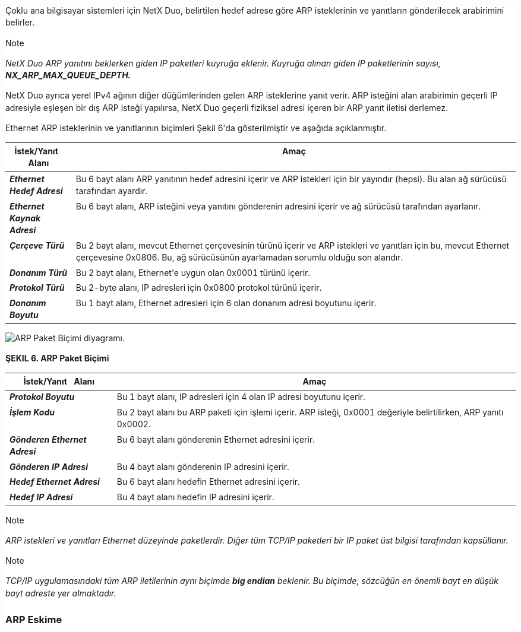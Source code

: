 Çoklu ana bilgisayar sistemleri için NetX Duo, belirtilen hedef adrese göre ARP isteklerinin ve yanıtların gönderilecek arabirimini belirler.

> [!NOTE]
> *NetX Duo ARP yanıtını beklerken giden IP paketleri kuyruğa eklenir. Kuyruğa alınan giden IP paketlerinin sayısı, **NX_ARP_MAX_QUEUE_DEPTH.***

NetX Duo ayrıca yerel IPv4 ağının diğer düğümlerinden gelen ARP isteklerine yanıt verir. ARP isteğini alan arabirimin geçerli IP adresiyle eşleşen bir dış ARP isteği yapılırsa, NetX Duo geçerli fiziksel adresi içeren bir ARP yanıt iletisi derlemez.

Ethernet ARP isteklerinin ve yanıtlarının biçimleri Şekil 6'da gösterilmiştir ve aşağıda açıklanmıştır.

| **İstek/Yanıt &nbsp; Alanı**         | **Amaç**            |
| ---------------------------------- | ---------------------- |
| ***Ethernet Hedef Adresi*** | Bu 6 bayt alanı ARP yanıtının hedef adresini içerir ve ARP istekleri için bir yayındır (hepsi). Bu alan ağ sürücüsü tarafından ayardır. 
| ***Ethernet Kaynak Adresi***      | Bu 6 bayt alanı, ARP isteğini veya yanıtını gönderenin adresini içerir ve ağ sürücüsü tarafından ayarlanır. |
| ***Çerçeve Türü*** | Bu 2 bayt alanı, mevcut Ethernet çerçevesinin türünü içerir ve ARP istekleri ve yanıtları için bu, mevcut Ethernet çerçevesine 0x0806. Bu, ağ sürücüsünün ayarlamadan sorumlu olduğu son alandır. |
| ***Donanım Türü*** | Bu 2 bayt alanı, Ethernet'e uygun olan 0x0001 türünü içerir. |
| ***Protokol Türü*** | Bu 2-byte alanı, IP adresleri için 0x0800 protokol türünü içerir. |
| ***Donanım Boyutu*** | Bu 1 bayt alanı, Ethernet adresleri için 6 olan donanım adresi boyutunu içerir. |

![ARP Paket Biçimi diyagramı.](./media/user-guide/arp-packet-format.png)

**ŞEKIL 6. ARP Paket Biçimi**

| İstek/Yanıt &nbsp; Alanı | Amaç |
|---|---|
| ***Protokol Boyutu*** | Bu 1 bayt alanı, IP adresleri için 4 olan IP adresi boyutunu içerir. |
| ***İşlem Kodu*** | Bu 2 bayt alanı bu ARP paketi için işlemi içerir. ARP isteği, 0x0001 değeriyle belirtilirken, ARP yanıtı 0x0002. |
| ***Gönderen Ethernet Adresi*** | Bu 6 bayt alanı gönderenin Ethernet adresini içerir. |
| ***Gönderen IP Adresi*** | Bu 4 bayt alanı gönderenin IP adresini içerir. |
| ***Hedef Ethernet Adresi*** | Bu 6 bayt alanı hedefin Ethernet adresini içerir. |
| ***Hedef IP Adresi*** | Bu 4 bayt alanı hedefin IP adresini içerir. |

> [!NOTE]
> *ARP istekleri ve yanıtları Ethernet düzeyinde paketlerdir. Diğer tüm TCP/IP paketleri bir IP paket üst bilgisi tarafından kapsüllanır.*

> [!NOTE]
> *TCP/IP uygulamasındaki tüm ARP iletilerinin aynı biçimde **big endian** beklenir. Bu biçimde, sözcüğün en önemli bayt en düşük bayt adreste yer almaktadır.*

### <a name="arp-aging"></a>ARP Eskime
